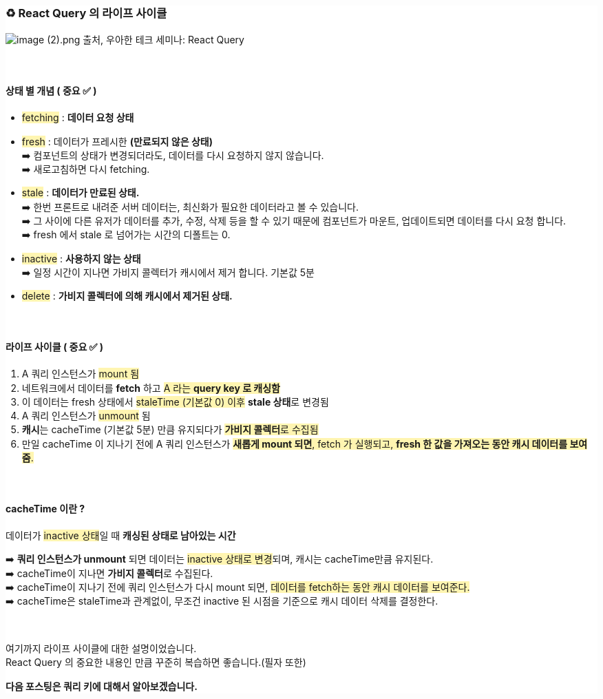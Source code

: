 ### ♻️ React Query 의 라이프 사이클

![image (2).png](https://user-images.githubusercontent.com/87301268/225827297-2e3c2b49-0d8d-4697-9c27-e1cdff340f97.png)
출처, 우아한 테크 세미나: React Query

<br>

#### 상태 별 개념 ( 중요 ✅ )

- <span style='background-color : #fff5b1'>fetching</span> : **데이터 요청 상태**
- <span style='background-color : #fff5b1'>fresh</span> : 데이터가 프레시한 **(만료되지 않은 상태)** <br>
  ➡️ 컴포넌트의 상태가 변경되더라도, 데이터를 다시 요청하지 않지 않습니다. <br>
  ➡️ 새로고침하면 다시 fetching.

- <span style='background-color : #fff5b1'>stale</span> : **데이터가 만료된 상태.** <br>
  ➡️ 한번 프론트로 내려준 서버 데이터는, 최신화가 필요한 데이터라고 볼 수 있습니다. <br>
  ➡️ 그 사이에 다른 유저가 데이터를 추가, 수정, 삭제 등을 할 수 있기 때문에 컴포넌트가 마운트, 업데이트되면 데이터를 다시 요청 합니다. <br>
  ➡️ fresh 에서 stale 로 넘어가는 시간의 디폴트는 0.
- <span style='background-color : #fff5b1'>inactive</span> : **사용하지 않는 상태** <br>
  ➡️ 일정 시간이 지나면 가비지 콜렉터가 캐시에서 제거 합니다. 기본값 5분
- <span style='background-color : #fff5b1'>delete</span> : **가비지 콜렉터에 의해 캐시에서 제거된 상태.**

<br>

#### 라이프 사이클 ( 중요 ✅ )

1. A 쿼리 인스턴스가 <span style='background-color : #fff5b1'>mount 됨</span>
2. 네트워크에서 데이터를 **fetch** 하고 <span style='background-color : #fff5b1'>A 라는 **query key 로 캐싱함**</span>
3. 이 데이터는 fresh 상태에서 <span style='background-color : #fff5b1'>staleTime (기본값 0) 이후</span> **stale 상태**로 변경됨
4. A 쿼리 인스턴스가 <span style='background-color : #fff5b1'>unmount</span> 됨
5. **캐시**는 cacheTime (기본값 5분) 만큼 유지되다가 <span style='background-color : #fff5b1'>**가비지 콜렉터**로 수집됨</span>
6. 만일 cacheTime 이 지나기 전에 A 쿼리 인스턴스가 <span style='background-color : #fff5b1'>**새롭게 mount 되면**, fetch 가 실행되고, **fresh 한 값을 가져오는 동안 캐시 데이터를 보여줌**.</span>

<br>

#### cacheTime 이란 ?

데이터가 <span style='background-color : #fff5b1'>inactive 상태</span>일 때 **캐싱된 상태로 남아있는 시간**

➡️ **쿼리 인스턴스가 unmount** 되면 데이터는 <span style='background-color : #fff5b1'>inactive 상태로 변경</span>되며, 캐시는 cacheTime만큼 유지된다. <br>
➡️ cacheTime이 지나면 **가비지 콜렉터**로 수집된다. <br>
➡️ cacheTime이 지나기 전에 쿼리 인스턴스가 다시 mount 되면, <span style='background-color : #fff5b1'>데이터를 fetch하는 동안 캐시 데이터를 보여준다.</span> <br>
➡️ cacheTime은 staleTime과 관계없이, 무조건 inactive 된 시점을 기준으로 캐시 데이터 삭제를 결정한다. <br>

<br>

여기까지 라이프 사이클에 대한 설명이었습니다. <br> React Query 의 중요한 내용인 만큼 꾸준히 복습하면 좋습니다.(필자 또한) <br>

**다음 포스팅은 쿼리 키에 대해서 알아보겠습니다.**

